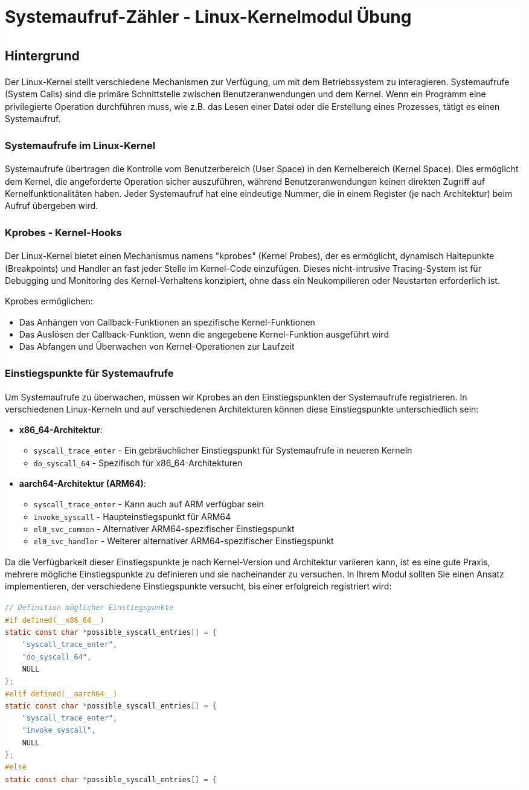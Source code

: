 # Systemaufruf-Zähler - Linux-Kernelmodul Übung

## Hintergrund

Der Linux-Kernel stellt verschiedene Mechanismen zur Verfügung, um mit dem Betriebssystem zu interagieren. Systemaufrufe (System Calls) sind die primäre Schnittstelle zwischen Benutzeranwendungen und dem Kernel. Wenn ein Programm eine privilegierte Operation durchführen muss, wie z.B. das Lesen einer Datei oder die Erstellung eines Prozesses, tätigt es einen Systemaufruf.

### Systemaufrufe im Linux-Kernel

Systemaufrufe übertragen die Kontrolle vom Benutzerbereich (User Space) in den Kernelbereich (Kernel Space). Dies ermöglicht dem Kernel, die angeforderte Operation sicher auszuführen, während Benutzeranwendungen keinen direkten Zugriff auf Kernelfunktionalitäten haben. Jeder Systemaufruf hat eine eindeutige Nummer, die in einem Register (je nach Architektur) beim Aufruf übergeben wird.

### Kprobes - Kernel-Hooks

Der Linux-Kernel bietet einen Mechanismus namens "kprobes" (Kernel Probes), der es ermöglicht, dynamisch Haltepunkte (Breakpoints) und Handler an fast jeder Stelle im Kernel-Code einzufügen. Dieses nicht-intrusive Tracing-System ist für Debugging und Monitoring des Kernel-Verhaltens konzipiert, ohne dass ein Neukompilieren oder Neustarten erforderlich ist.

Kprobes ermöglichen:
- Das Anhängen von Callback-Funktionen an spezifische Kernel-Funktionen
- Das Auslösen der Callback-Funktion, wenn die angegebene Kernel-Funktion ausgeführt wird
- Das Abfangen und Überwachen von Kernel-Operationen zur Laufzeit

### Einstiegspunkte für Systemaufrufe

Um Systemaufrufe zu überwachen, müssen wir Kprobes an den Einstiegspunkten der Systemaufrufe registrieren. In verschiedenen Linux-Kerneln und auf verschiedenen Architekturen können diese Einstiegspunkte unterschiedlich sein:

- **x86_64-Architektur**:
  - `syscall_trace_enter` - Ein gebräuchlicher Einstiegspunkt für Systemaufrufe in neueren Kerneln
  - `do_syscall_64` - Spezifisch für x86_64-Architekturen

- **aarch64-Architektur (ARM64)**:
  - `syscall_trace_enter` - Kann auch auf ARM verfügbar sein
  - `invoke_syscall` - Haupteinstiegspunkt für ARM64
  - `el0_svc_common` - Alternativer ARM64-spezifischer Einstiegspunkt
  - `el0_svc_handler` - Weiterer alternativer ARM64-spezifischer Einstiegspunkt

Da die Verfügbarkeit dieser Einstiegspunkte je nach Kernel-Version und Architektur variieren kann, ist es eine gute Praxis, mehrere mögliche Einstiegspunkte zu definieren und sie nacheinander zu versuchen. In Ihrem Modul sollten Sie einen Ansatz implementieren, der verschiedene Einstiegspunkte versucht, bis einer erfolgreich registriert wird:

```c
// Definition möglicher Einstiegspunkte
#if defined(__x86_64__)
static const char *possible_syscall_entries[] = {
    "syscall_trace_enter",
    "do_syscall_64",
    NULL
};
#elif defined(__aarch64__)
static const char *possible_syscall_entries[] = {
    "syscall_trace_enter",
    "invoke_syscall",
    NULL
};
#else
static const char *possible_syscall_entries[] = {
```